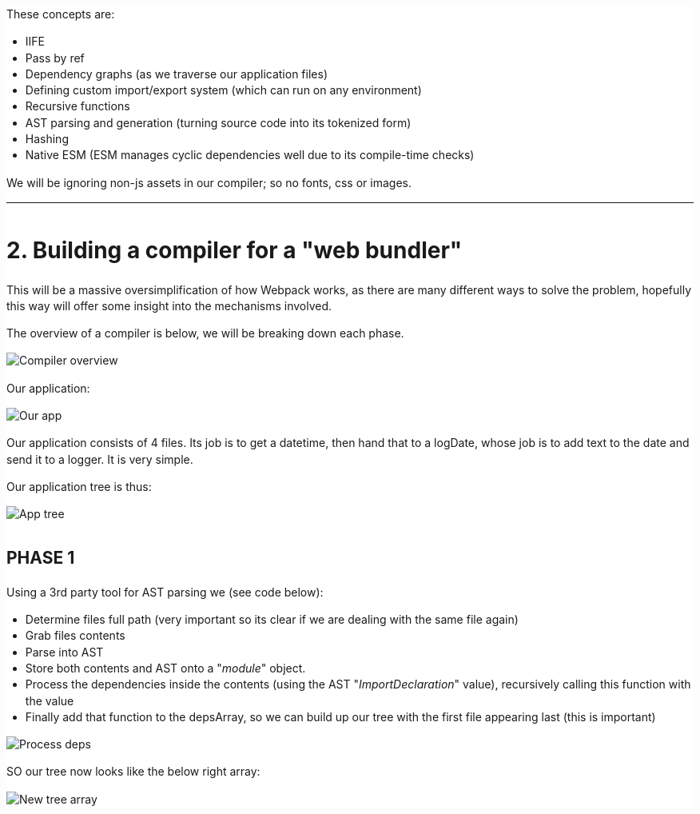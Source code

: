 These concepts are:

- IIFE
- Pass by ref
- Dependency graphs (as we traverse our application files)
- Defining custom import/export system (which can run on any environment)
- Recursive functions
- AST parsing and generation (turning source code into its tokenized form)
- Hashing
- Native ESM (ESM manages cyclic dependencies well due to its compile-time checks)

We will be ignoring non-js assets in our compiler; so no fonts, css or images.

---

# 2. Building a compiler for a "web bundler"

This will be a massive oversimplification of how Webpack works, as there are many different ways to solve the problem, hopefully this way will offer some insight into the mechanisms involved.

The overview of a compiler is below, we will be breaking down each phase.

![Compiler overview](https://dev-to-uploads.s3.amazonaws.com/i/1xpqaekey3p6yt6j11ux.png)

Our application:

![Our app](https://dev-to-uploads.s3.amazonaws.com/i/e0p8emmtkaj4qhb91mpd.png)

Our application consists of 4 files. Its job is to get a datetime, then hand that to a logDate, whose job is to add text to the date and send it to a logger. It is very simple.

Our application tree is thus:

![App tree](https://dev-to-uploads.s3.amazonaws.com/i/xhezymioluna6s0nsxjo.png)

## PHASE 1

Using a 3rd party tool for AST parsing we (see code below):

- Determine files full path (very important so its clear if we are dealing with the same file again)
- Grab files contents
- Parse into AST
- Store both contents and AST onto a "_module_" object.
- Process the dependencies inside the contents (using the AST "_ImportDeclaration_" value), recursively calling this function with the value
- Finally add that function to the depsArray, so we can build up our tree with the first file appearing last (this is important)

![Process deps](https://dev-to-uploads.s3.amazonaws.com/i/url9y4sa3pwt3lkqch1q.png)

SO our tree now looks like the below right array:

![New tree array](https://dev-to-uploads.s3.amazonaws.com/i/bwvhyxchaseagympvoxf.png)

